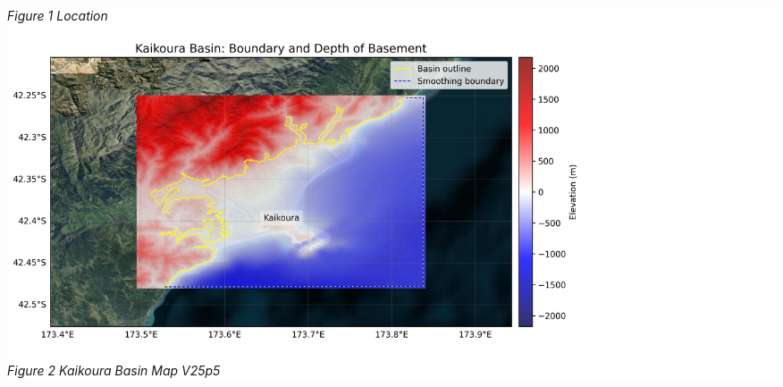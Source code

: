 *Figure 1 Location*

<a href="../images/regional/Kaikoura_basin_map_v25p5.png"><img src="../images/regional/Kaikoura_basin_map_v25p5.png" width="75%"></a>

*Figure 2 Kaikoura Basin Map V25p5*
